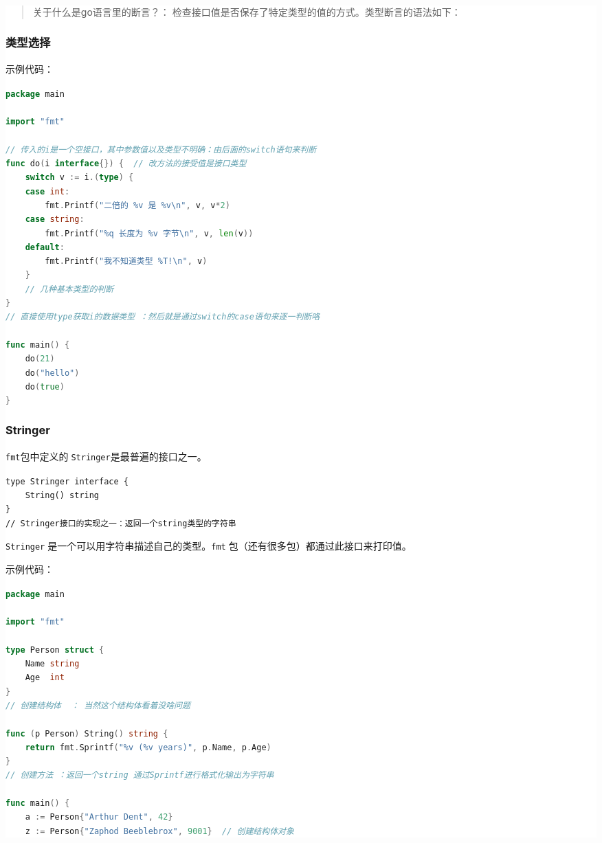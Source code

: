 > 关于什么是go语言里的断言？：
> 检查接口值是否保存了特定类型的值的方式。类型断言的语法如下：

### 类型选择

示例代码：

```go
package main

import "fmt"

// 传入的i是一个空接口，其中参数值以及类型不明确：由后面的switch语句来判断
func do(i interface{}) {  // 改方法的接受值是接口类型
	switch v := i.(type) {
	case int:
		fmt.Printf("二倍的 %v 是 %v\n", v, v*2)
	case string:
		fmt.Printf("%q 长度为 %v 字节\n", v, len(v))
	default:
		fmt.Printf("我不知道类型 %T!\n", v)
	}
    // 几种基本类型的判断
}
// 直接使用type获取i的数据类型 ：然后就是通过switch的case语句来逐一判断咯

func main() {
	do(21)
	do("hello")
	do(true)
}

```

### Stringer

`fmt`包中定义的 `Stringer`是最普遍的接口之一。

```
type Stringer interface {
    String() string
}
// Stringer接口的实现之一：返回一个string类型的字符串
```

`Stringer` 是一个可以用字符串描述自己的类型。`fmt` 包（还有很多包）都通过此接口来打印值。

示例代码：
```go
package main

import "fmt"

type Person struct {
	Name string
	Age  int
}
// 创建结构体  ： 当然这个结构体看着没啥问题

func (p Person) String() string {
	return fmt.Sprintf("%v (%v years)", p.Name, p.Age)
}
// 创建方法 ：返回一个string 通过Sprintf进行格式化输出为字符串

func main() {
	a := Person{"Arthur Dent", 42}
	z := Person{"Zaphod Beeblebrox", 9001}  // 创建结构体对象
```